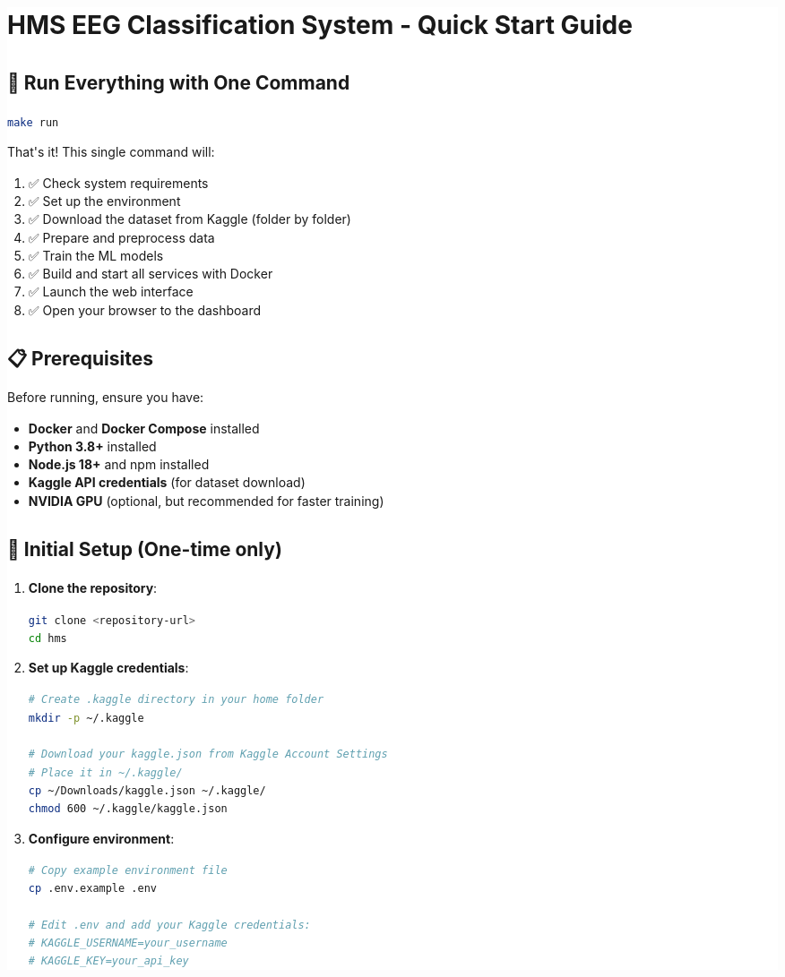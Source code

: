 # HMS EEG Classification System - Quick Start Guide

## 🚀 Run Everything with One Command

```bash
make run
```

That's it! This single command will:
1. ✅ Check system requirements
2. ✅ Set up the environment
3. ✅ Download the dataset from Kaggle (folder by folder)
4. ✅ Prepare and preprocess data
5. ✅ Train the ML models
6. ✅ Build and start all services with Docker
7. ✅ Launch the web interface
8. ✅ Open your browser to the dashboard

## 📋 Prerequisites

Before running, ensure you have:

- **Docker** and **Docker Compose** installed
- **Python 3.8+** installed
- **Node.js 18+** and npm installed
- **Kaggle API credentials** (for dataset download)
- **NVIDIA GPU** (optional, but recommended for faster training)

## 🔧 Initial Setup (One-time only)

1. **Clone the repository**:
   ```bash
   git clone <repository-url>
   cd hms
   ```

2. **Set up Kaggle credentials**:
   ```bash
   # Create .kaggle directory in your home folder
   mkdir -p ~/.kaggle
   
   # Download your kaggle.json from Kaggle Account Settings
   # Place it in ~/.kaggle/
   cp ~/Downloads/kaggle.json ~/.kaggle/
   chmod 600 ~/.kaggle/kaggle.json
   ```

3. **Configure environment**:
   ```bash
   # Copy example environment file
   cp .env.example .env
   
   # Edit .env and add your Kaggle credentials:
   # KAGGLE_USERNAME=your_username
   # KAGGLE_KEY=your_api_key
   ```

